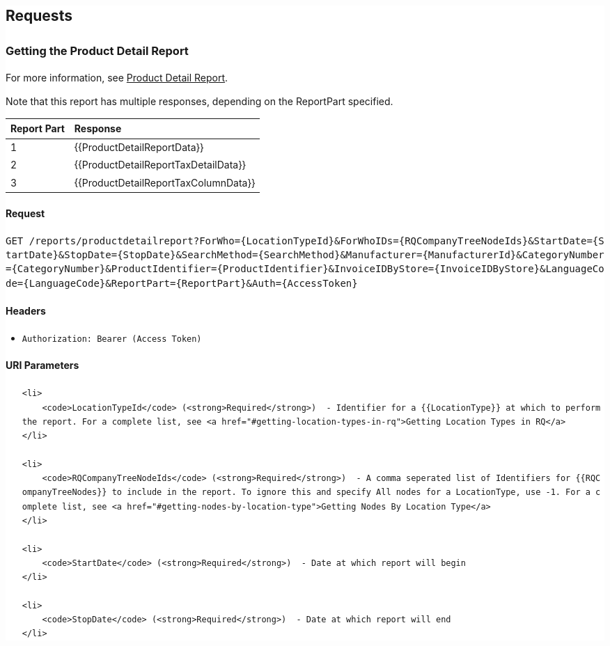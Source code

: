 
## Requests



<h3 id='getting-the-product-detail-report' class='clickable-header top-level-header'>Getting the Product Detail Report</h3>

<a name="sales-reports"></a>For more information, see [Product Detail Report](http://iqmetrix.helpdocsonline.com/product-detail-report).

Note that this report has multiple responses, depending on the ReportPart specified.

| Report Part | Response |
|:------------|:---------|
| 1 | {{ProductDetailReportData}} |
| 2 | {{ProductDetailReportTaxDetailData}} |
| 3 | {{ProductDetailReportTaxColumnData}} |


<h4>Request</h4>

<pre>
GET /reports/productdetailreport?ForWho={LocationTypeId}&ForWhoIDs={RQCompanyTreeNodeIds}&StartDate={StartDate}&StopDate={StopDate}&SearchMethod={SearchMethod}&Manufacturer={ManufacturerId}&CategoryNumber={CategoryNumber}&ProductIdentifier={ProductIdentifier}&InvoiceIDByStore={InvoiceIDByStore}&LanguageCode={LanguageCode}&ReportPart={ReportPart}&Auth={AccessToken}
</pre>


<h4>Headers</h4>
<ul><li><code>Authorization: Bearer (Access Token)</code></li></ul>



<h4>URI Parameters</h4>
<ul>
    
    <li>
        <code>LocationTypeId</code> (<strong>Required</strong>)  - Identifier for a {{LocationType}} at which to perform the report. For a complete list, see <a href="#getting-location-types-in-rq">Getting Location Types in RQ</a>
    </li>
    
    <li>
        <code>RQCompanyTreeNodeIds</code> (<strong>Required</strong>)  - A comma seperated list of Identifiers for {{RQCompanyTreeNodes}} to include in the report. To ignore this and specify All nodes for a LocationType, use -1. For a complete list, see <a href="#getting-nodes-by-location-type">Getting Nodes By Location Type</a>
    </li>
    
    <li>
        <code>StartDate</code> (<strong>Required</strong>)  - Date at which report will begin
    </li>
    
    <li>
        <code>StopDate</code> (<strong>Required</strong>)  - Date at which report will end
    </li>
    